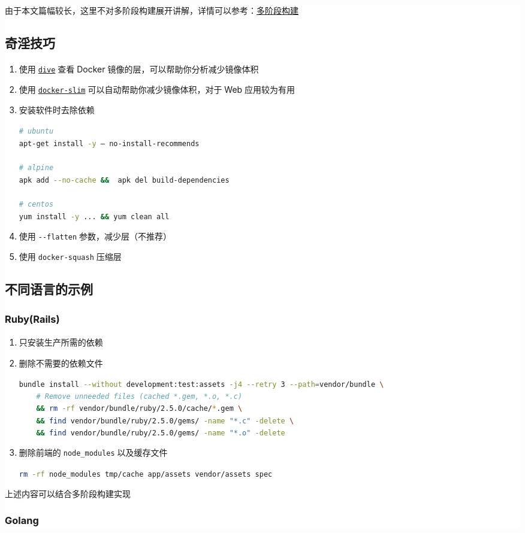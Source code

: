 由于本文篇幅较长，这里不对多阶段构建展开讲解，详情可以参考：[多阶段构建](https://yeasy.gitbooks.io/docker_practice/image/multistage-builds/#%E5%A4%9A%E9%98%B6%E6%AE%B5%E6%9E%84%E5%BB%BA)

## 奇淫技巧

1. 使用 [`dive`](https://github.com/wagoodman/dive) 查看 Docker 镜像的层，可以帮助你分析减少镜像体积
2. 使用 [`docker-slim`](https://github.com/docker-slim/docker-slim) 可以自动帮助你减少镜像体积，对于 Web 应用较为有用
3. 安装软件时去除依赖

    ```bash
    # ubuntu
    apt-get install -y — no-install-recommends

    # alpine
    apk add --no-cache &&  apk del build-dependencies

    # centos
    yum install -y ... && yum clean all
    ```

4. 使用 `--flatten` 参数，减少层（不推荐）
5. 使用 `docker-squash` 压缩层

## 不同语言的示例

### Ruby(Rails)

1. 只安装生产所需的依赖
2. 删除不需要的依赖文件

    ```bash
    bundle install --without development:test:assets -j4 --retry 3 --path=vendor/bundle \
        # Remove unneeded files (cached *.gem, *.o, *.c)
        && rm -rf vendor/bundle/ruby/2.5.0/cache/*.gem \
        && find vendor/bundle/ruby/2.5.0/gems/ -name "*.c" -delete \
        && find vendor/bundle/ruby/2.5.0/gems/ -name "*.o" -delete
    ```

3. 删除前端的 `node_modules` 以及缓存文件

    ```bash
    rm -rf node_modules tmp/cache app/assets vendor/assets spec
    ```

上述内容可以结合多阶段构建实现

### Golang
